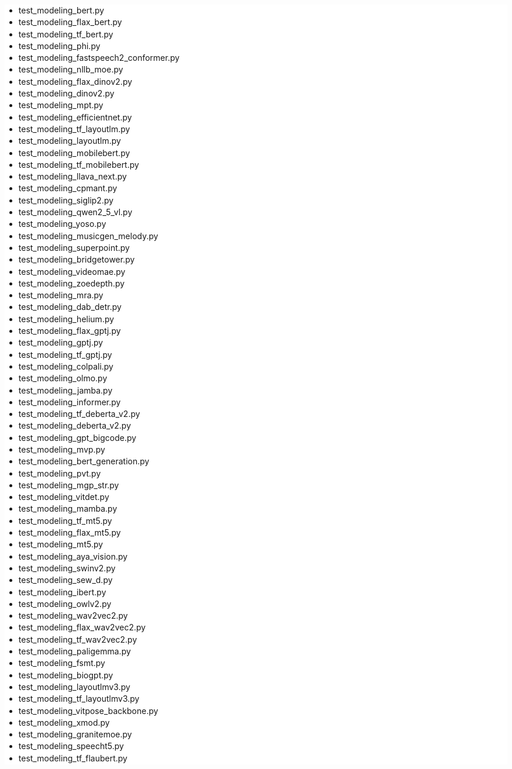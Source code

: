 - test_modeling_bert.py
- test_modeling_flax_bert.py
- test_modeling_tf_bert.py
- test_modeling_phi.py
- test_modeling_fastspeech2_conformer.py
- test_modeling_nllb_moe.py
- test_modeling_flax_dinov2.py
- test_modeling_dinov2.py
- test_modeling_mpt.py
- test_modeling_efficientnet.py
- test_modeling_tf_layoutlm.py
- test_modeling_layoutlm.py
- test_modeling_mobilebert.py
- test_modeling_tf_mobilebert.py
- test_modeling_llava_next.py
- test_modeling_cpmant.py
- test_modeling_siglip2.py
- test_modeling_qwen2_5_vl.py
- test_modeling_yoso.py
- test_modeling_musicgen_melody.py
- test_modeling_superpoint.py
- test_modeling_bridgetower.py
- test_modeling_videomae.py
- test_modeling_zoedepth.py
- test_modeling_mra.py
- test_modeling_dab_detr.py
- test_modeling_helium.py
- test_modeling_flax_gptj.py
- test_modeling_gptj.py
- test_modeling_tf_gptj.py
- test_modeling_colpali.py
- test_modeling_olmo.py
- test_modeling_jamba.py
- test_modeling_informer.py
- test_modeling_tf_deberta_v2.py
- test_modeling_deberta_v2.py
- test_modeling_gpt_bigcode.py
- test_modeling_mvp.py
- test_modeling_bert_generation.py
- test_modeling_pvt.py
- test_modeling_mgp_str.py
- test_modeling_vitdet.py
- test_modeling_mamba.py
- test_modeling_tf_mt5.py
- test_modeling_flax_mt5.py
- test_modeling_mt5.py
- test_modeling_aya_vision.py
- test_modeling_swinv2.py
- test_modeling_sew_d.py
- test_modeling_ibert.py
- test_modeling_owlv2.py
- test_modeling_wav2vec2.py
- test_modeling_flax_wav2vec2.py
- test_modeling_tf_wav2vec2.py
- test_modeling_paligemma.py
- test_modeling_fsmt.py
- test_modeling_biogpt.py
- test_modeling_layoutlmv3.py
- test_modeling_tf_layoutlmv3.py
- test_modeling_vitpose_backbone.py
- test_modeling_xmod.py
- test_modeling_granitemoe.py
- test_modeling_speecht5.py
- test_modeling_tf_flaubert.py
